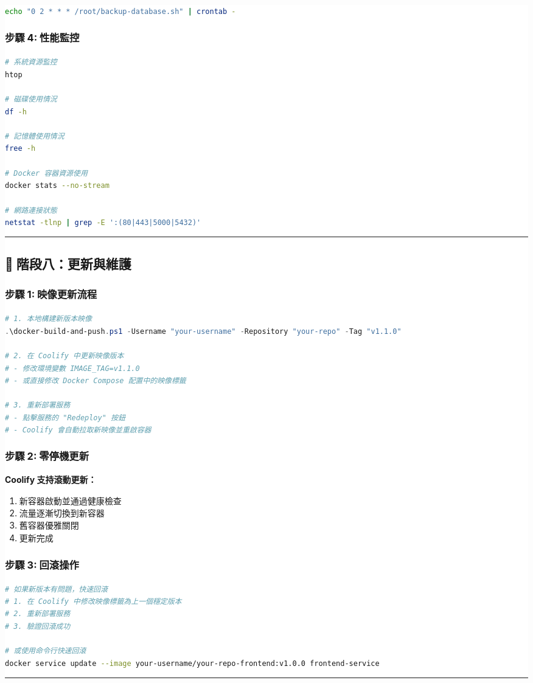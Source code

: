```bash
echo "0 2 * * * /root/backup-database.sh" | crontab -
```

### 步驟 4: 性能監控

```bash
# 系統資源監控
htop

# 磁碟使用情況
df -h

# 記憶體使用情況
free -h

# Docker 容器資源使用
docker stats --no-stream

# 網路連接狀態
netstat -tlnp | grep -E ':(80|443|5000|5432)'
```

---

## 🔄 階段八：更新與維護

### 步驟 1: 映像更新流程

```powershell
# 1. 本地構建新版本映像
.\docker-build-and-push.ps1 -Username "your-username" -Repository "your-repo" -Tag "v1.1.0"

# 2. 在 Coolify 中更新映像版本
# - 修改環境變數 IMAGE_TAG=v1.1.0
# - 或直接修改 Docker Compose 配置中的映像標籤

# 3. 重新部署服務
# - 點擊服務的 "Redeploy" 按鈕
# - Coolify 會自動拉取新映像並重啟容器
```

### 步驟 2: 零停機更新

**Coolify 支持滾動更新：**
1. 新容器啟動並通過健康檢查
2. 流量逐漸切換到新容器
3. 舊容器優雅關閉
4. 更新完成

### 步驟 3: 回滾操作

```bash
# 如果新版本有問題，快速回滾
# 1. 在 Coolify 中修改映像標籤為上一個穩定版本
# 2. 重新部署服務
# 3. 驗證回滾成功

# 或使用命令行快速回滾
docker service update --image your-username/your-repo-frontend:v1.0.0 frontend-service
```

---
